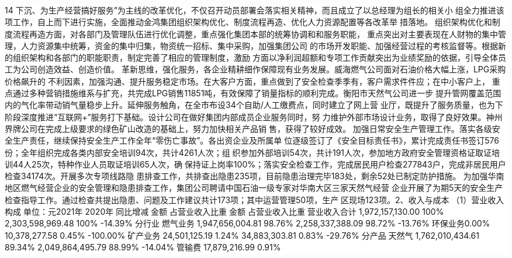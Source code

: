 14
下沉、为生产经营搞好服务”为主线的改革优化，不仅召开动员部署会落实相关精神，而且成立了以总经理为组长的相关小
组全力推进该项工作，自上而下进行实施，全面推动金鸿集团组织架构优化、制度流程再造、优化人力资源配置等各改革举
措落地。
组织架构优化和制度流程再造方面，对各部门及管理队伍进行优化调整，重点强化集团本部的统筹协调和和服务职能，
重点突出对主要表现在人财物的集中管理，人力资源集中统筹，资金的集中归集，物资统一招标、集中采购，加强集团公司
的市场开发职能、加强经营过程的考核监督等。根据新的组织架构和各部门的职能职责，制定完善了相应的管理制度，激励
方面以净利润超额和专项工作贡献突出为业绩奖励的依据，引导全体员工为公司创造效益、创造价值。
革新思维，强化服务，各企业精耕细作保障现有业务发展。威海燃气公司面对石油价格大幅上涨，LPG采购价格飙升的
不利因素，加强沟通、提升服务稳定市场。在大客户方面，重点做到了安全检查季季有，客户需求件件应；在中小客户上，
重点通过多种营销措施维系与扩充，共完成LPG销售11851吨，有效保障了销量指标的顺利完成。衡阳市天然气公司进一步
提升管网覆盖范围内的气化率带动销气量稳步上升。延伸服务触角，在全市布设34个自助/人工缴费点，同时建立了网上营
业厅，既提升了服务质量，也为下阶段深度推进“互联网+”服务打下基础。设计公司在做好集团内部成员企业服务同时，努
力维护外部市场设计业务，取得了良好效果。神州界牌公司在完成上级要求的绿色矿山改造的基础上，努力加快相关产品销
售，获得了较好成效。
加强日常安全生产管理工作。落实各级安全生产责任，继续保持安全生产工作全年“零伤亡事故”。各出资企业及所属单
位逐级签订了《安全目标责任书》，累计完成责任书签订576份；全年组织完成各类内部安全培训94次，共计4261人次；组
织参加外部培训54次，共计191人次，参加地方政府安全管理资格证取证培训44人25次，特种作业人员取证培训65人次，确
保持证上岗率100%；落实安全检查工作，完成居民用户检查277843户，完成非居民用户检查34174次。开展多次专项线路隐
患排查工作，共排查出隐患235项，目前隐患治理完毕183处，剩余52处已制定防护措施。
为加强华南地区燃气经营企业的安全管理和隐患排查工作，集团公司聘请中国石油一级专家对华南大区三家天然气经营
企业开展了为期5天的安全生产检查指导工作。通过检查共提出隐患、问题及工作建议共计173项；其中运营管理50项，生产
区现场123项。2、收入与成本
（1）营业收入构成
单位：元2021年
2020年
同比增减
金额
占营业收入比重
金额
占营业收入比重
营业收入合计
1,972,157,130.00
100%
2,303,598,969.48
100%
-14.39%
分行业
燃气业务
1,947,656,004.81
98.76%
2,258,337,388.09
98.72%
-13.76%
环保业务0.00%
10,378,277.58
0.45%
-100.00%
矿产业务
24,501,125.19
1.24%
34,883,303.81
0.83%
-29.76%
分产品
天然气
1,762,010,434.61
89.34%
2,049,864,495.79
88.99%
-14.04%
管输费
17,879,216.99
0.91%